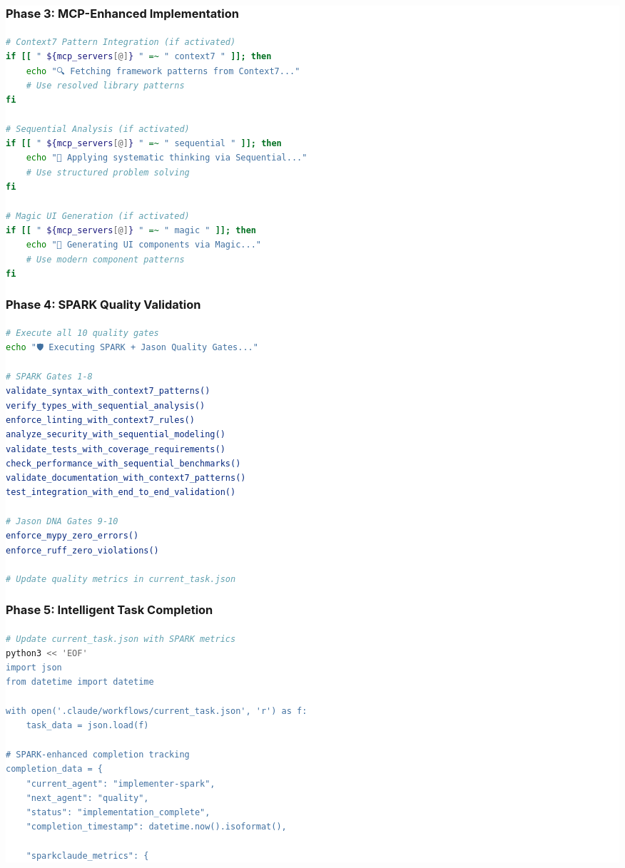 ### Phase 3: MCP-Enhanced Implementation

```bash
# Context7 Pattern Integration (if activated)
if [[ " ${mcp_servers[@]} " =~ " context7 " ]]; then
    echo "🔍 Fetching framework patterns from Context7..."
    # Use resolved library patterns
fi

# Sequential Analysis (if activated) 
if [[ " ${mcp_servers[@]} " =~ " sequential " ]]; then
    echo "🧠 Applying systematic thinking via Sequential..."
    # Use structured problem solving
fi

# Magic UI Generation (if activated)
if [[ " ${mcp_servers[@]} " =~ " magic " ]]; then
    echo "🎨 Generating UI components via Magic..."
    # Use modern component patterns
fi
```

### Phase 4: SPARK Quality Validation

```bash  
# Execute all 10 quality gates
echo "🛡️ Executing SPARK + Jason Quality Gates..."

# SPARK Gates 1-8
validate_syntax_with_context7_patterns()
verify_types_with_sequential_analysis() 
enforce_linting_with_context7_rules()
analyze_security_with_sequential_modeling()
validate_tests_with_coverage_requirements()
check_performance_with_sequential_benchmarks() 
validate_documentation_with_context7_patterns()
test_integration_with_end_to_end_validation()

# Jason DNA Gates 9-10
enforce_mypy_zero_errors()
enforce_ruff_zero_violations()

# Update quality metrics in current_task.json
```

### Phase 5: Intelligent Task Completion

```bash
# Update current_task.json with SPARK metrics
python3 << 'EOF'
import json
from datetime import datetime

with open('.claude/workflows/current_task.json', 'r') as f:
    task_data = json.load(f)

# SPARK-enhanced completion tracking
completion_data = {
    "current_agent": "implementer-spark",
    "next_agent": "quality",
    "status": "implementation_complete", 
    "completion_timestamp": datetime.now().isoformat(),
    
    "sparkclaude_metrics": {
```
